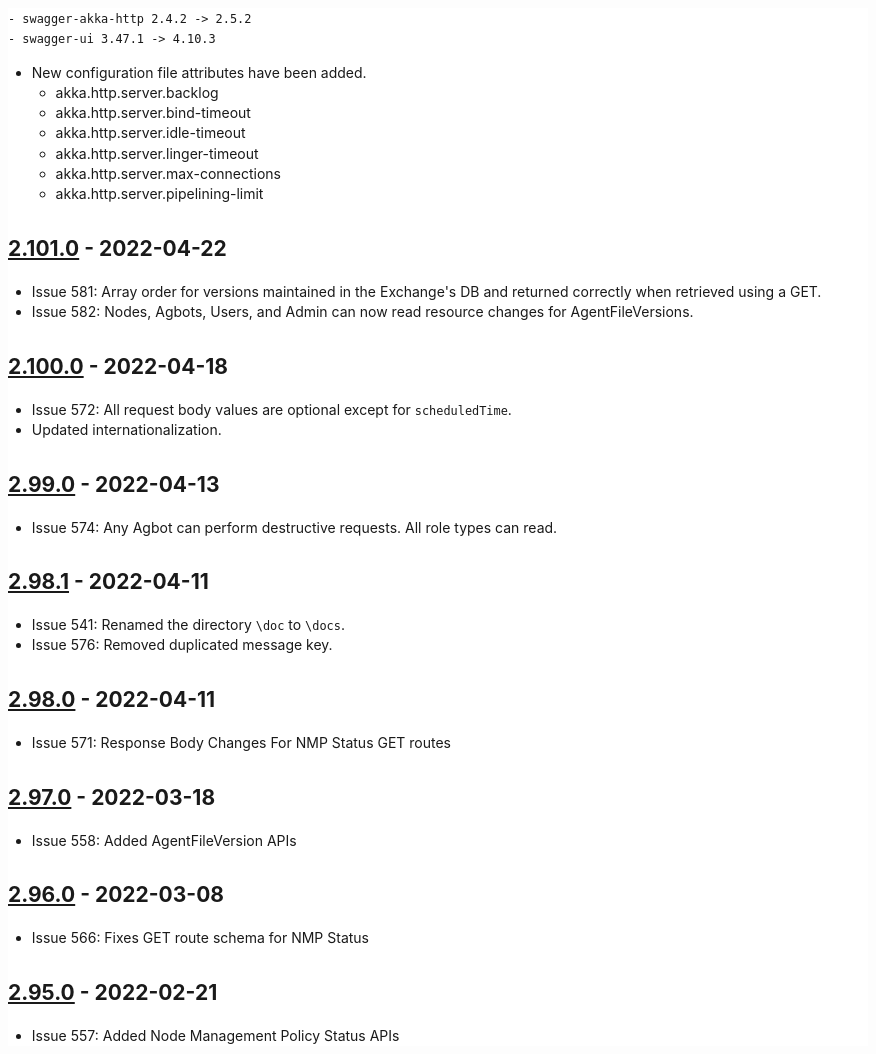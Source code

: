     - swagger-akka-http 2.4.2 -> 2.5.2
    - swagger-ui 3.47.1 -> 4.10.3
- New configuration file attributes have been added.
    - akka.http.server.backlog
    - akka.http.server.bind-timeout
    - akka.http.server.idle-timeout
    - akka.http.server.linger-timeout
    - akka.http.server.max-connections
    - akka.http.server.pipelining-limit

## [2.101.0](https://github.com/open-horizon/exchange-api/pull/583) - 2022-04-22
- Issue 581: Array order for versions maintained in the Exchange's DB and returned correctly when retrieved using a GET.
- Issue 582: Nodes, Agbots, Users, and Admin can now read resource changes for AgentFileVersions.

## [2.100.0](https://github.com/open-horizon/exchange-api/pull/580) - 2022-04-18
- Issue 572: All request body values are optional except for `scheduledTime`.
- Updated internationalization.

## [2.99.0](https://github.com/open-horizon/exchange-api/pull/578) - 2022-04-13
- Issue 574: Any Agbot can perform destructive requests. All role types can read.

## [2.98.1](https://github.com/open-horizon/exchange-api/pull/577) - 2022-04-11
- Issue 541: Renamed the directory `\doc` to `\docs`.
- Issue 576: Removed duplicated message key.

## [2.98.0](https://github.com/open-horizon/exchange-api/pull/573) - 2022-04-11
- Issue 571: Response Body Changes For NMP Status GET routes

## [2.97.0](https://github.com/open-horizon/exchange-api/pull/570) - 2022-03-18
- Issue 558: Added AgentFileVersion APIs

## [2.96.0](https://github.com/open-horizon/exchange-api/pull/567) - 2022-03-08
- Issue 566: Fixes GET route schema for NMP Status

## [2.95.0](https://github.com/open-horizon/exchange-api/pull/565) - 2022-02-21
- Issue 557: Added Node Management Policy Status APIs
